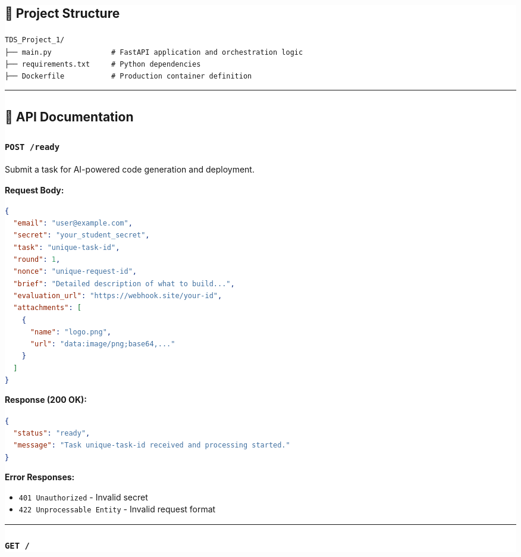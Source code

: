 
## 📁 Project Structure

```
TDS_Project_1/
├── main.py              # FastAPI application and orchestration logic
├── requirements.txt     # Python dependencies
├── Dockerfile           # Production container definition
```

---

## 📖 API Documentation

### `POST /ready`

Submit a task for AI-powered code generation and deployment.

**Request Body:**

```json
{
  "email": "user@example.com",
  "secret": "your_student_secret",
  "task": "unique-task-id",
  "round": 1,
  "nonce": "unique-request-id",
  "brief": "Detailed description of what to build...",
  "evaluation_url": "https://webhook.site/your-id",
  "attachments": [
    {
      "name": "logo.png",
      "url": "data:image/png;base64,..."
    }
  ]
}
```

**Response (200 OK):**

```json
{
  "status": "ready",
  "message": "Task unique-task-id received and processing started."
}
```

**Error Responses:**

- `401 Unauthorized` - Invalid secret
- `422 Unprocessable Entity` - Invalid request format

---

### `GET /`
